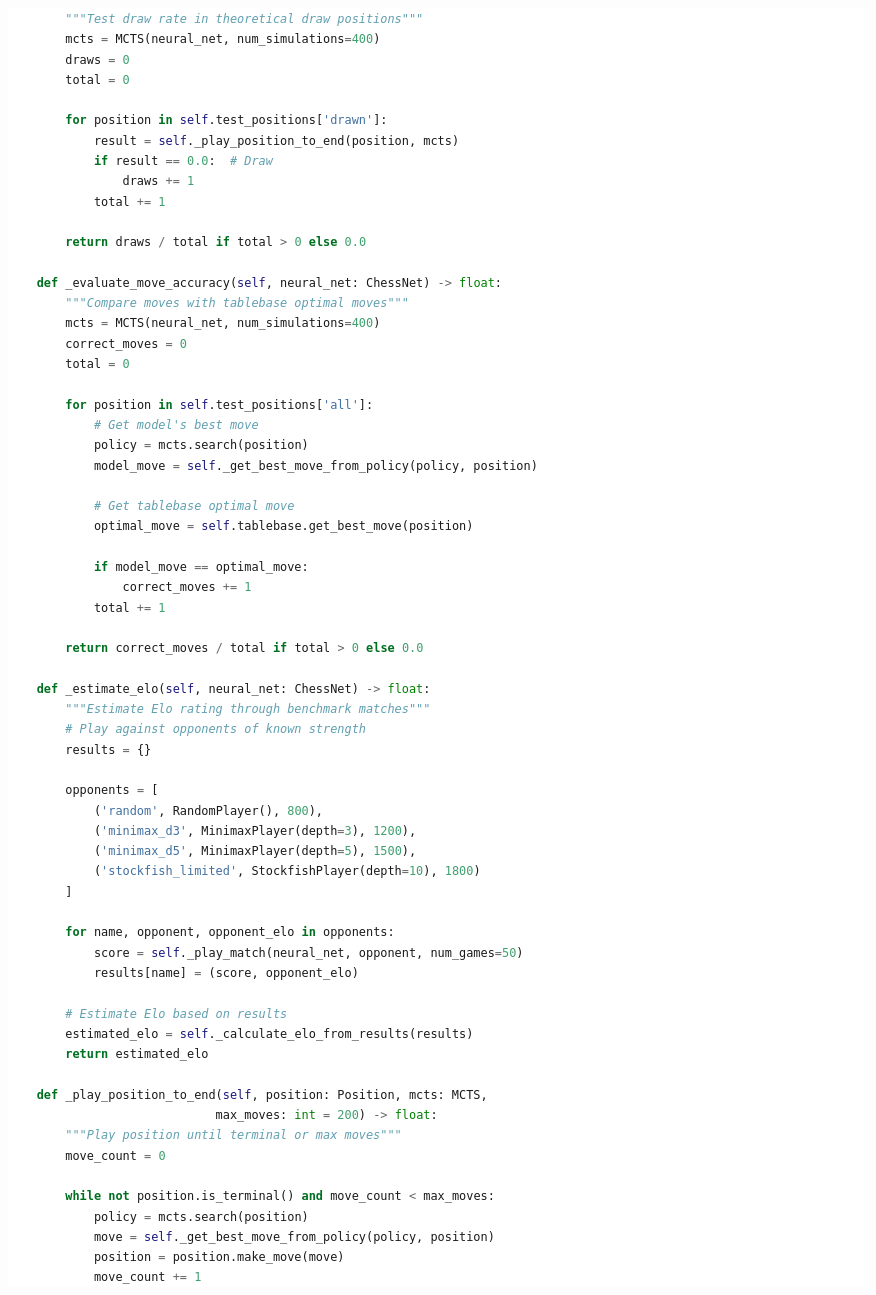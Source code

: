 ```python
        """Test draw rate in theoretical draw positions"""
        mcts = MCTS(neural_net, num_simulations=400)
        draws = 0
        total = 0
        
        for position in self.test_positions['drawn']:
            result = self._play_position_to_end(position, mcts)
            if result == 0.0:  # Draw
                draws += 1
            total += 1
        
        return draws / total if total > 0 else 0.0
    
    def _evaluate_move_accuracy(self, neural_net: ChessNet) -> float:
        """Compare moves with tablebase optimal moves"""
        mcts = MCTS(neural_net, num_simulations=400)
        correct_moves = 0
        total = 0
        
        for position in self.test_positions['all']:
            # Get model's best move
            policy = mcts.search(position)
            model_move = self._get_best_move_from_policy(policy, position)
            
            # Get tablebase optimal move
            optimal_move = self.tablebase.get_best_move(position)
            
            if model_move == optimal_move:
                correct_moves += 1
            total += 1
        
        return correct_moves / total if total > 0 else 0.0
    
    def _estimate_elo(self, neural_net: ChessNet) -> float:
        """Estimate Elo rating through benchmark matches"""
        # Play against opponents of known strength
        results = {}
        
        opponents = [
            ('random', RandomPlayer(), 800),
            ('minimax_d3', MinimaxPlayer(depth=3), 1200),
            ('minimax_d5', MinimaxPlayer(depth=5), 1500),
            ('stockfish_limited', StockfishPlayer(depth=10), 1800)
        ]
        
        for name, opponent, opponent_elo in opponents:
            score = self._play_match(neural_net, opponent, num_games=50)
            results[name] = (score, opponent_elo)
        
        # Estimate Elo based on results
        estimated_elo = self._calculate_elo_from_results(results)
        return estimated_elo
    
    def _play_position_to_end(self, position: Position, mcts: MCTS, 
                             max_moves: int = 200) -> float:
        """Play position until terminal or max moves"""
        move_count = 0
        
        while not position.is_terminal() and move_count < max_moves:
            policy = mcts.search(position)
            move = self._get_best_move_from_policy(policy, position)
            position = position.make_move(move)
            move_count += 1
```